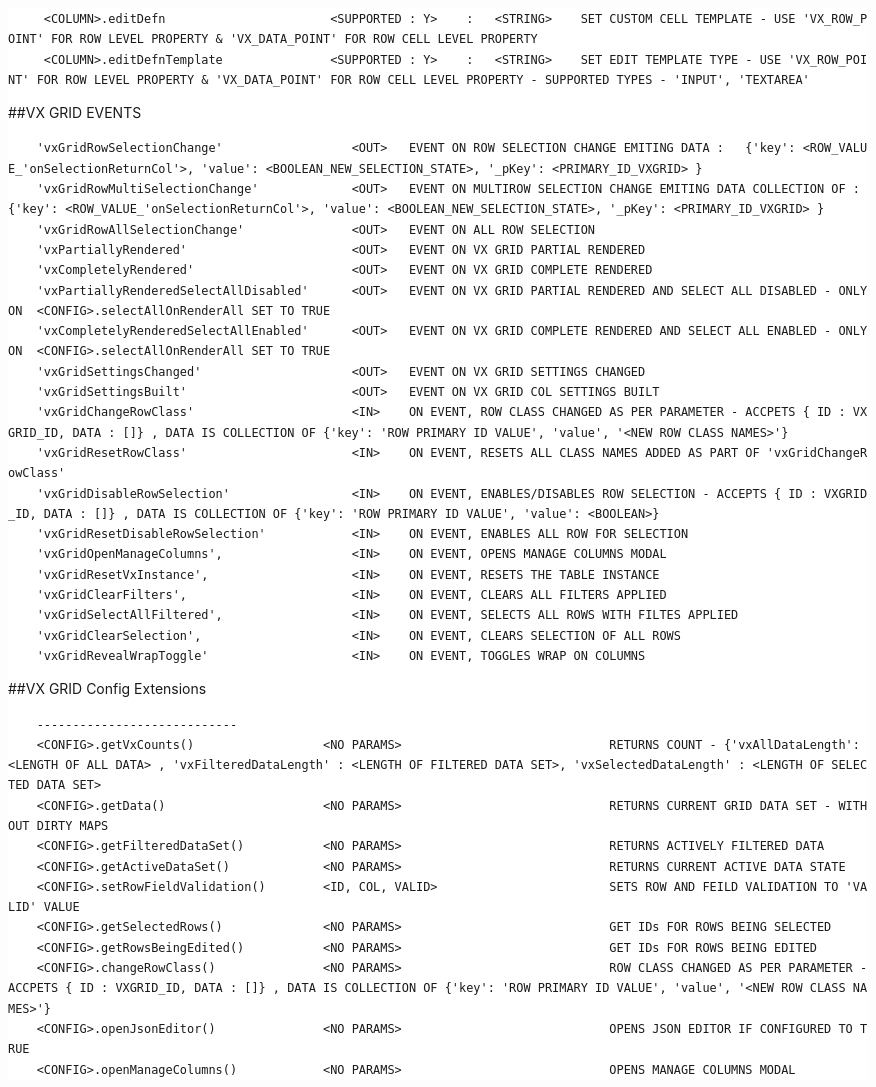          <COLUMN>.editDefn                       <SUPPORTED : Y>    :   <STRING>    SET CUSTOM CELL TEMPLATE - USE 'VX_ROW_POINT' FOR ROW LEVEL PROPERTY & 'VX_DATA_POINT' FOR ROW CELL LEVEL PROPERTY
         <COLUMN>.editDefnTemplate               <SUPPORTED : Y>    :   <STRING>    SET EDIT TEMPLATE TYPE - USE 'VX_ROW_POINT' FOR ROW LEVEL PROPERTY & 'VX_DATA_POINT' FOR ROW CELL LEVEL PROPERTY - SUPPORTED TYPES - 'INPUT', 'TEXTAREA'

##VX GRID EVENTS

        'vxGridRowSelectionChange'                  <OUT>   EVENT ON ROW SELECTION CHANGE EMITING DATA :   {'key': <ROW_VALUE_'onSelectionReturnCol'>, 'value': <BOOLEAN_NEW_SELECTION_STATE>, '_pKey': <PRIMARY_ID_VXGRID> }
        'vxGridRowMultiSelectionChange'             <OUT>   EVENT ON MULTIROW SELECTION CHANGE EMITING DATA COLLECTION OF :   {'key': <ROW_VALUE_'onSelectionReturnCol'>, 'value': <BOOLEAN_NEW_SELECTION_STATE>, '_pKey': <PRIMARY_ID_VXGRID> }
		'vxGridRowAllSelectionChange'               <OUT>   EVENT ON ALL ROW SELECTION
        'vxPartiallyRendered'                       <OUT>   EVENT ON VX GRID PARTIAL RENDERED
        'vxCompletelyRendered'                      <OUT>   EVENT ON VX GRID COMPLETE RENDERED
        'vxPartiallyRenderedSelectAllDisabled'      <OUT>   EVENT ON VX GRID PARTIAL RENDERED AND SELECT ALL DISABLED - ONLY ON  <CONFIG>.selectAllOnRenderAll SET TO TRUE
        'vxCompletelyRenderedSelectAllEnabled'      <OUT>   EVENT ON VX GRID COMPLETE RENDERED AND SELECT ALL ENABLED - ONLY ON  <CONFIG>.selectAllOnRenderAll SET TO TRUE
        'vxGridSettingsChanged'                     <OUT>   EVENT ON VX GRID SETTINGS CHANGED
        'vxGridSettingsBuilt'                       <OUT>   EVENT ON VX GRID COL SETTINGS BUILT
        'vxGridChangeRowClass'                      <IN>    ON EVENT, ROW CLASS CHANGED AS PER PARAMETER - ACCPETS { ID : VXGRID_ID, DATA : []} , DATA IS COLLECTION OF {'key': 'ROW PRIMARY ID VALUE', 'value', '<NEW ROW CLASS NAMES>'}
        'vxGridResetRowClass'                       <IN>    ON EVENT, RESETS ALL CLASS NAMES ADDED AS PART OF 'vxGridChangeRowClass'
        'vxGridDisableRowSelection'                 <IN>    ON EVENT, ENABLES/DISABLES ROW SELECTION - ACCEPTS { ID : VXGRID_ID, DATA : []} , DATA IS COLLECTION OF {'key': 'ROW PRIMARY ID VALUE', 'value': <BOOLEAN>}
        'vxGridResetDisableRowSelection'            <IN>    ON EVENT, ENABLES ALL ROW FOR SELECTION
        'vxGridOpenManageColumns',                  <IN>    ON EVENT, OPENS MANAGE COLUMNS MODAL
        'vxGridResetVxInstance',                    <IN>    ON EVENT, RESETS THE TABLE INSTANCE 
        'vxGridClearFilters',                       <IN>    ON EVENT, CLEARS ALL FILTERS APPLIED
        'vxGridSelectAllFiltered',                  <IN>    ON EVENT, SELECTS ALL ROWS WITH FILTES APPLIED 
        'vxGridClearSelection',                     <IN>    ON EVENT, CLEARS SELECTION OF ALL ROWS
        'vxGridRevealWrapToggle'                    <IN>    ON EVENT, TOGGLES WRAP ON COLUMNS

##VX GRID Config Extensions

        ----------------------------
        <CONFIG>.getVxCounts()                  <NO PARAMS>                             RETURNS COUNT - {'vxAllDataLength': <LENGTH OF ALL DATA> , 'vxFilteredDataLength' : <LENGTH OF FILTERED DATA SET>, 'vxSelectedDataLength' : <LENGTH OF SELECTED DATA SET>
        <CONFIG>.getData()                      <NO PARAMS>                             RETURNS CURRENT GRID DATA SET - WITHOUT DIRTY MAPS
        <CONFIG>.getFilteredDataSet()           <NO PARAMS>                             RETURNS ACTIVELY FILTERED DATA
        <CONFIG>.getActiveDataSet()             <NO PARAMS>                             RETURNS CURRENT ACTIVE DATA STATE
        <CONFIG>.setRowFieldValidation()        <ID, COL, VALID>                        SETS ROW AND FEILD VALIDATION TO 'VALID' VALUE
        <CONFIG>.getSelectedRows()              <NO PARAMS>                             GET IDs FOR ROWS BEING SELECTED
        <CONFIG>.getRowsBeingEdited()           <NO PARAMS>                             GET IDs FOR ROWS BEING EDITED
        <CONFIG>.changeRowClass()               <NO PARAMS>                             ROW CLASS CHANGED AS PER PARAMETER - ACCPETS { ID : VXGRID_ID, DATA : []} , DATA IS COLLECTION OF {'key': 'ROW PRIMARY ID VALUE', 'value', '<NEW ROW CLASS NAMES>'}
        <CONFIG>.openJsonEditor()               <NO PARAMS>                             OPENS JSON EDITOR IF CONFIGURED TO TRUE
        <CONFIG>.openManageColumns()            <NO PARAMS>                             OPENS MANAGE COLUMNS MODAL